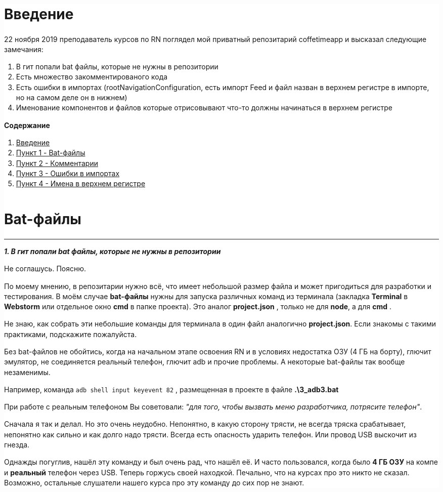 <div id='id-s0'/>

Введение
=

22 ноября 2019 преподаватель курсов по RN поглядел мой приватный репозитарий coffetimeapp
и высказал следующие замечания:
1. В гит попали bat файлы, которые не нужны в репозитории
1. Есть множество закомментированого кода
1. Есть ошибки в импортах (rootNavigationConfiguration, 
    есть импорт Feed и файл назван в верхнем регистре в импорте, но на самом деле он в нижнем)
1. Именование компонентов и файлов которые отрисовывают что-то должны начинаться в верхнем регистре

**Содержание**
1. [Введение](#id-s0)
1. [Пункт 1 - Bat-файлы](#id-s1)
1. [Пункт 2 - Комментарии](#id-s2)
1. [Пункт 3 - Ошибки в импортах](#id-s3)
1. [Пункт 4 - Имена в верхнем регистре](#id-s4)

<div id='id-s1'/>

# Bat-файлы
---
***1. В гит попали bat файлы, которые не нужны в репозитории***

Не соглашусь. Поясню.

По моему мнению, в репозитарии нужно всё, что имеет небольшой размер файла и может пригодиться 
для разработки и тестирования. В моём случае **bat-файлы** нужны для запуска различных команд из терминала 
(закладка **Terminal** в **Webstorm** или отдельное окно **cmd** в папке проекта).
Это аналог **project.json** , только не для **node**, а для **cmd** .

Не знаю, как собрать эти небольшие команды для терминала в один файл аналогично **project.json**.
Если знакомы с такими практиками, подскажите пожалуйста.

Без bat-файлов не обойтись, когда на начальном этапе освоения RN и в условиях недостатка ОЗУ (4 ГБ на борту), 
глючит эмулятор, не соединяется реальный телефон, глючит adb и прочие проблемы.
А некоторые bat-файлы так вообще незаменимы.

 Например, команда ```adb shell input keyevent 82```
, размещенная в проекте в файле **.\3_adb3.bat**

При работе с реальным телефоном Вы советовали: *"для того, чтобы вызвать меню разработчика, потрясите телефон"*.

Сначала я так и делал. Но это очень неудобно. Непонятно, в какую сторону трясти, не всегда тряска срабатывает, 
непонятно как сильно и как долго надо трясти. Всегда есть опасность ударить телефон. 
Или провод USB выскочит из гнезда. 

Однажды погуглив, нашёл эту команду и был очень рад, что нашёл её.
 И часто пользовался, когда было **4 ГБ ОЗУ** на компе и **реальный** телефон через USB.
Теперь горжусь своей находкой. 
Печально, что на курсах про это никто не сказал. 
Возможно, остальные слушатели нашего курса про эту команду до сих пор не знают.
